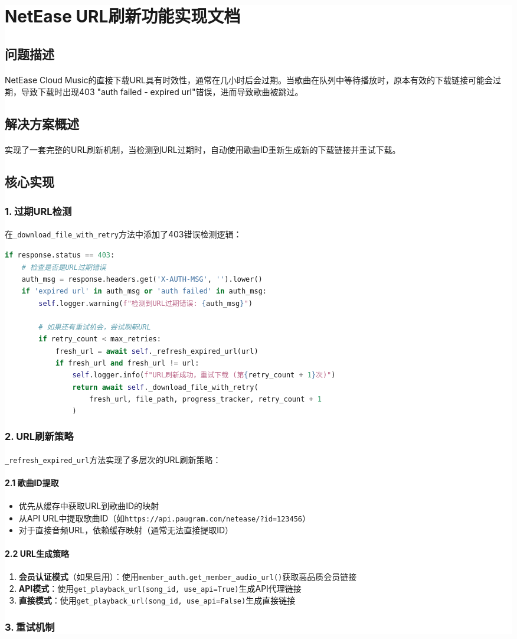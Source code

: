 # NetEase URL刷新功能实现文档

## 问题描述

NetEase Cloud Music的直接下载URL具有时效性，通常在几小时后会过期。当歌曲在队列中等待播放时，原本有效的下载链接可能会过期，导致下载时出现403 "auth failed - expired url"错误，进而导致歌曲被跳过。

## 解决方案概述

实现了一套完整的URL刷新机制，当检测到URL过期时，自动使用歌曲ID重新生成新的下载链接并重试下载。

## 核心实现

### 1. 过期URL检测

在`_download_file_with_retry`方法中添加了403错误检测逻辑：

```python
if response.status == 403:
    # 检查是否是URL过期错误
    auth_msg = response.headers.get('X-AUTH-MSG', '').lower()
    if 'expired url' in auth_msg or 'auth failed' in auth_msg:
        self.logger.warning(f"检测到URL过期错误: {auth_msg}")
        
        # 如果还有重试机会，尝试刷新URL
        if retry_count < max_retries:
            fresh_url = await self._refresh_expired_url(url)
            if fresh_url and fresh_url != url:
                self.logger.info(f"URL刷新成功，重试下载 (第{retry_count + 1}次)")
                return await self._download_file_with_retry(
                    fresh_url, file_path, progress_tracker, retry_count + 1
                )
```

### 2. URL刷新策略

`_refresh_expired_url`方法实现了多层次的URL刷新策略：

#### 2.1 歌曲ID提取
- 优先从缓存中获取URL到歌曲ID的映射
- 从API URL中提取歌曲ID（如`https://api.paugram.com/netease/?id=123456`）
- 对于直接音频URL，依赖缓存映射（通常无法直接提取ID）

#### 2.2 URL生成策略
1. **会员认证模式**（如果启用）：使用`member_auth.get_member_audio_url()`获取高品质会员链接
2. **API模式**：使用`get_playback_url(song_id, use_api=True)`生成API代理链接
3. **直接模式**：使用`get_playback_url(song_id, use_api=False)`生成直接链接

### 3. 重试机制
